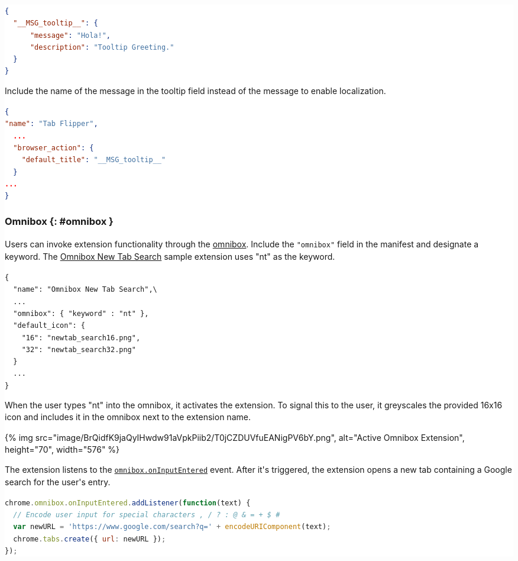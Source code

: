 ```json
{
  "__MSG_tooltip__": {
      "message": "Hola!",
      "description": "Tooltip Greeting."
  }
}
```

Include the name of the message in the tooltip field instead of the message to enable localization.

```json
{
"name": "Tab Flipper",
  ...
  "browser_action": {
    "default_title": "__MSG_tooltip__"
  }
...
}
```

### Omnibox {: #omnibox }

Users can invoke extension functionality through the [omnibox][26]. Include the `"omnibox"` field in
the manifest and designate a keyword. The [Omnibox New Tab Search][27] sample extension uses "nt" as
the keyword.

```json/3
{
  "name": "Omnibox New Tab Search",\
  ...
  "omnibox": { "keyword" : "nt" },
  "default_icon": {
    "16": "newtab_search16.png",
    "32": "newtab_search32.png"
  }
  ...
}
```

When the user types "nt" into the omnibox, it activates the extension. To signal this to the user,
it greyscales the provided 16x16 icon and includes it in the omnibox next to the extension name.

{% img src="image/BrQidfK9jaQyIHwdw91aVpkPiib2/T0jCZDUVfuEANigPV6bY.png",
       alt="Active Omnibox Extension", height="70", width="576" %}

The extension listens to the [`omnibox.onInputEntered`][28] event. After it's triggered, the
extension opens a new tab containing a Google search for the user's entry.

```js
chrome.omnibox.onInputEntered.addListener(function(text) {
  // Encode user input for special characters , / ? : @ & = + $ #
  var newURL = 'https://www.google.com/search?q=' + encodeURIComponent(text);
  chrome.tabs.create({ url: newURL });
});
```


[1]: /browserAction
[2]: /docs/extensions/mv2/samples#search:drink
[3]: /browserAction#method-setBadgeText
[4]: /browserAction#method-setBadgeBackgroundColor
[5]: /pageAction
[6]: /declarativeContent
[7]: /runtime#event-onInstalled
[8]: /background_pages
[9]: /samples#search:page%20action%20by%20url
[10]: /pageAction#method-show
[11]: /pageAction#method-show
[12]: /pageAction#method-hide
[13]: /docs/extensions/mv2/samples#search:mappy
[14]: #popup
[15]: /browserAction
[16]: /pageAction
[17]: /docs/extensions/mv2/samples#search:drink
[18]: /browserAction#method-setPopup
[19]: /pageAction#method-setPopup
[20]: /browserAction
[21]: /pageAction
[22]: /browserAction#method-setTitle
[23]: /pageAction#method-setTitle
[24]: /i18n
[25]: /i18n-messages
[26]: /omnibox
[27]: /docs/extensions/mv2/samples#search:omnibox%20new
[28]: /omnibox#event-onInputEntered
[29]: /contextMenus
[30]: /contextMenus#method-create
[31]: /background_pages
[32]: /runtime#event-onInstalled
[33]: /docs/extensions/examples/api/contextMenus/global_context_search/locales.js
[34]: /commands
[35]: /docs/extensions/mv2/samples#search:tab%20flipper
[36]: /commands#event-onCommand
[37]: /background_pages
[38]: /docs/extensions
[39]: /user_interface#browser
[40]: /background_pages
[41]: /user_interface#page
[42]: /override
[43]: #popup